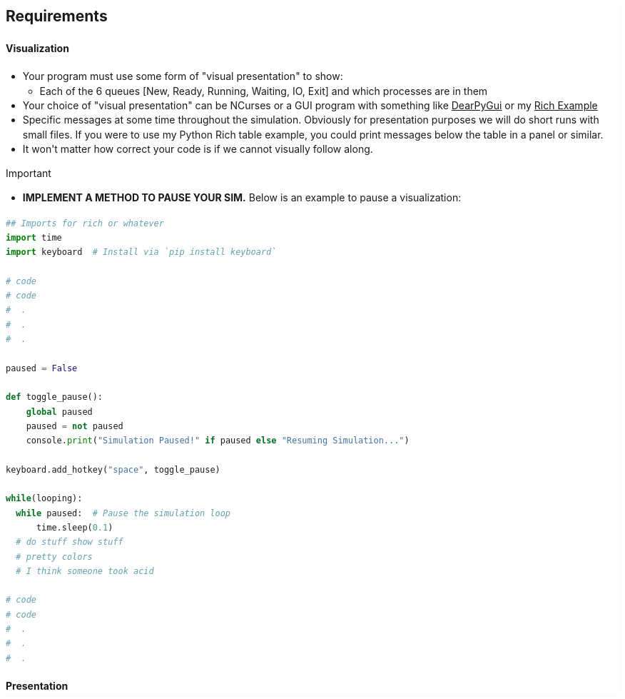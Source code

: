 ## Requirements

#### Visualization

- Your program must use some form of "visual presentation" to show:
  - Each of the 6 queues [New, Ready, Running, Waiting, IO, Exit] and which processes are in them
- Your choice of "visual presentation" can be NCurses or a GUI program with something like [DearPyGui](https://github.com/hoffstadt/DearPyGui) or my [Rich Example](../../Resources/06-Rich_Example/)
- Specific messages at some time throughout the simulation. Obviously for presentation purposes we will do short runs with small files. If you were to use my Python Rich table example, you could print messages below the table in a panel or similar.
- It won't matter how correct your code is if we cannot visually follow along.

> [!IMPORTANT]

- **IMPLEMENT A METHOD TO PAUSE YOUR SIM.** Below is an example to pause a visualization:

```py
## Imports for rich or whatever
import time
import keyboard  # Install via `pip install keyboard`

# code
# code
#  .
#  .
#  .

paused = False

def toggle_pause():
    global paused
    paused = not paused
    console.print("Simulation Paused!" if paused else "Resuming Simulation...")

keyboard.add_hotkey("space", toggle_pause)

while(looping):
  while paused:  # Pause the simulation loop
      time.sleep(0.1)
  # do stuff show stuff
  # pretty colors
  # I think someone took acid

# code
# code
#  .
#  .
#  .

```

#### Presentation
